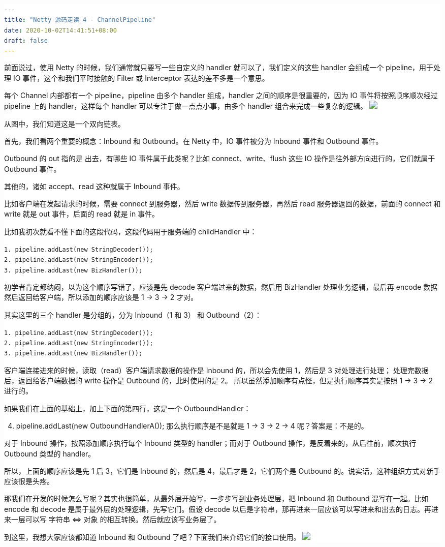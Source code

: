```yaml
---
title: "Netty 源码走读 4 - ChannelPipeline"
date: 2020-10-02T14:41:51+08:00
draft: false
---
```

前面说过，使用 Netty 的时候，我们通常就只要写一些自定义的 handler 就可以了，我们定义的这些 handler 会组成一个 pipeline，用于处理 IO 事件，这个和我们平时接触的 Filter 或 Interceptor 表达的差不多是一个意思。

每个 Channel 内部都有一个 pipeline，pipeline 由多个 handler 组成，handler 之间的顺序是很重要的，因为 IO 事件将按照顺序顺次经过 pipeline 上的 handler，这样每个 handler 可以专注于做一点点小事，由多个 handler 组合来完成一些复杂的逻辑。
![](https://i.loli.net/2020/10/04/hB8w3YLIWzNeXqg.png)

从图中，我们知道这是一个双向链表。

首先，我们看两个重要的概念：Inbound 和 Outbound。在 Netty 中，IO 事件被分为 Inbound 事件和 Outbound 事件。

Outbound 的 out 指的是 出去，有哪些 IO 事件属于此类呢？比如 connect、write、flush 这些 IO 操作是往外部方向进行的，它们就属于 Outbound 事件。

其他的，诸如 accept、read 这种就属于 Inbound 事件。

比如客户端在发起请求的时候，需要 connect 到服务器，然后 write 数据传到服务器，再然后 read 服务器返回的数据，前面的 connect 和 write 就是 out 事件，后面的 read 就是 in 事件。

比如我初次就看不懂下面的这段代码，这段代码用于服务端的 childHandler 中：
```
1. pipeline.addLast(new StringDecoder());
2. pipeline.addLast(new StringEncoder());
3. pipeline.addLast(new BizHandler());
```
初学者肯定都纳闷，以为这个顺序写错了，应该是先 decode 客户端过来的数据，然后用 BizHandler 处理业务逻辑，最后再 encode 数据然后返回给客户端，所以添加的顺序应该是 1 -> 3 -> 2 才对。

其实这里的三个 handler 是分组的，分为 Inbound（1 和 3） 和 Outbound（2）：
```
1. pipeline.addLast(new StringDecoder());
2. pipeline.addLast(new StringEncoder());
3. pipeline.addLast(new BizHandler());
```
客户端连接进来的时候，读取（read）客户端请求数据的操作是 Inbound 的，所以会先使用 1，然后是 3 对处理进行处理；
处理完数据后，返回给客户端数据的 write 操作是 Outbound 的，此时使用的是 2。
所以虽然添加顺序有点怪，但是执行顺序其实是按照 1 -> 3 -> 2 进行的。

如果我们在上面的基础上，加上下面的第四行，这是一个 OutboundHandler：

4. pipeline.addLast(new OutboundHandlerA());
那么执行顺序是不是就是 1 -> 3 -> 2 -> 4 呢？答案是：不是的。

对于 Inbound 操作，按照添加顺序执行每个 Inbound 类型的 handler；而对于 Outbound 操作，是反着来的，从后往前，顺次执行 Outbound 类型的 handler。

所以，上面的顺序应该是先 1 后 3，它们是 Inbound 的，然后是 4，最后才是 2，它们两个是 Outbound 的。说实话，这种组织方式对新手应该很是头疼。

那我们在开发的时候怎么写呢？其实也很简单，从最外层开始写，一步步写到业务处理层，把 Inbound 和 Outbound 混写在一起。比如 encode 和 decode 是属于最外层的处理逻辑，先写它们。假设 decode 以后是字符串，那再进来一层应该可以写进来和出去的日志。再进来一层可以写 字符串 <=> 对象 的相互转换。然后就应该写业务层了。

到这里，我想大家应该都知道 Inbound 和 Outbound 了吧？下面我们来介绍它们的接口使用。
![](https://i.loli.net/2020/10/04/z5FWdS62ckMDogf.png)
